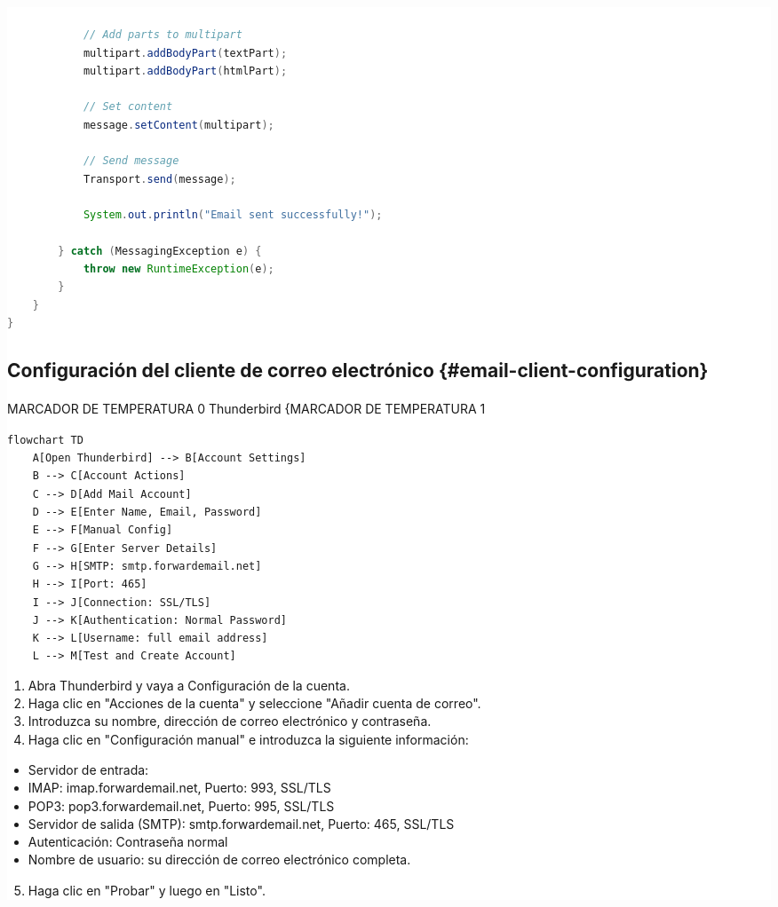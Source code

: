 ```java

            // Add parts to multipart
            multipart.addBodyPart(textPart);
            multipart.addBodyPart(htmlPart);

            // Set content
            message.setContent(multipart);

            // Send message
            Transport.send(message);

            System.out.println("Email sent successfully!");

        } catch (MessagingException e) {
            throw new RuntimeException(e);
        }
    }
}
```

## Configuración del cliente de correo electrónico {#email-client-configuration}

MARCADOR DE TEMPERATURA 0 Thunderbird {MARCADOR DE TEMPERATURA 1

```mermaid
flowchart TD
    A[Open Thunderbird] --> B[Account Settings]
    B --> C[Account Actions]
    C --> D[Add Mail Account]
    D --> E[Enter Name, Email, Password]
    E --> F[Manual Config]
    F --> G[Enter Server Details]
    G --> H[SMTP: smtp.forwardemail.net]
    H --> I[Port: 465]
    I --> J[Connection: SSL/TLS]
    J --> K[Authentication: Normal Password]
    K --> L[Username: full email address]
    L --> M[Test and Create Account]
```

1. Abra Thunderbird y vaya a Configuración de la cuenta.
2. Haga clic en "Acciones de la cuenta" y seleccione "Añadir cuenta de correo".
3. Introduzca su nombre, dirección de correo electrónico y contraseña.
4. Haga clic en "Configuración manual" e introduzca la siguiente información:
* Servidor de entrada:
* IMAP: imap.forwardemail.net, Puerto: 993, SSL/TLS
* POP3: pop3.forwardemail.net, Puerto: 995, SSL/TLS
* Servidor de salida (SMTP): smtp.forwardemail.net, Puerto: 465, SSL/TLS
* Autenticación: Contraseña normal
* Nombre de usuario: su dirección de correo electrónico completa.
5. Haga clic en "Probar" y luego en "Listo".
